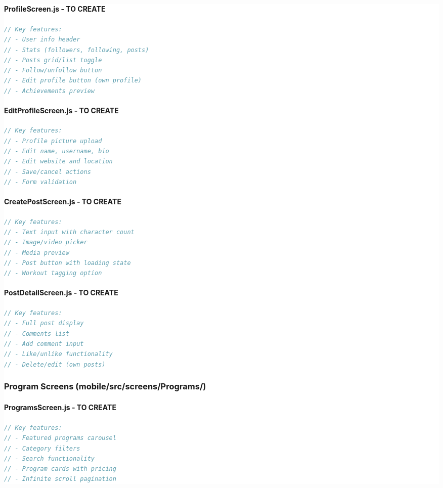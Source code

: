 #### ProfileScreen.js - TO CREATE
```javascript
// Key features:
// - User info header
// - Stats (followers, following, posts)
// - Posts grid/list toggle
// - Follow/unfollow button
// - Edit profile button (own profile)
// - Achievements preview
```

#### EditProfileScreen.js - TO CREATE
```javascript
// Key features:
// - Profile picture upload
// - Edit name, username, bio
// - Edit website and location
// - Save/cancel actions
// - Form validation
```

#### CreatePostScreen.js - TO CREATE
```javascript
// Key features:
// - Text input with character count
// - Image/video picker
// - Media preview
// - Post button with loading state
// - Workout tagging option
```

#### PostDetailScreen.js - TO CREATE
```javascript
// Key features:
// - Full post display
// - Comments list
// - Add comment input
// - Like/unlike functionality
// - Delete/edit (own posts)
```

### Program Screens (mobile/src/screens/Programs/)

#### ProgramsScreen.js - TO CREATE
```javascript
// Key features:
// - Featured programs carousel
// - Category filters
// - Search functionality
// - Program cards with pricing
// - Infinite scroll pagination
```
